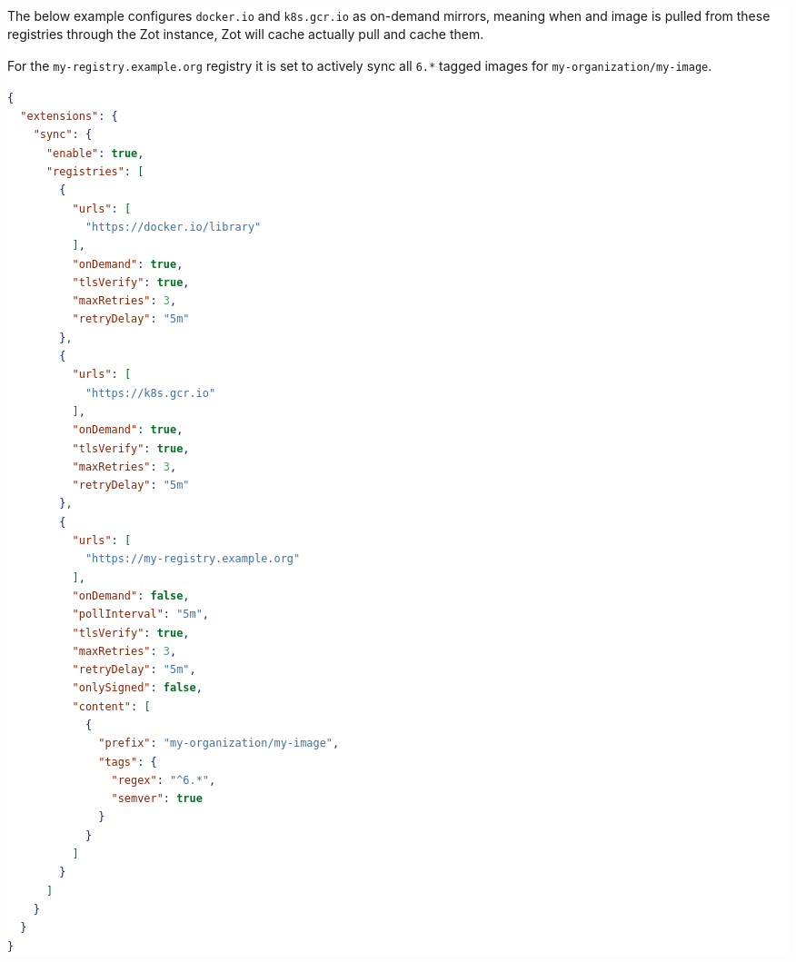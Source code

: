 The below example configures `docker.io` and `k8s.gcr.io` as on-demand mirrors, meaning when and image is
pulled from these registries through the Zot instance, Zot will cache actually pull and cache them.

For the `my-registry.example.org` registry it is set to actively sync all `6.*` tagged images for `my-organization/my-image`.

```json
{
  "extensions": {
    "sync": {
      "enable": true,
      "registries": [
        {
          "urls": [
            "https://docker.io/library"
          ],
          "onDemand": true,
          "tlsVerify": true,
          "maxRetries": 3,
          "retryDelay": "5m"
        },
        {
          "urls": [
            "https://k8s.gcr.io"
          ],
          "onDemand": true,
          "tlsVerify": true,
          "maxRetries": 3,
          "retryDelay": "5m"
        },
        {
          "urls": [
            "https://my-registry.example.org"
          ],
          "onDemand": false,
          "pollInterval": "5m",
          "tlsVerify": true,
          "maxRetries": 3,
          "retryDelay": "5m",
          "onlySigned": false,
          "content": [
            {
              "prefix": "my-organization/my-image",
              "tags": {
                "regex": "^6.*",
                "semver": true
              }
            }
          ]
        }
      ]
    }
  }
}
```
